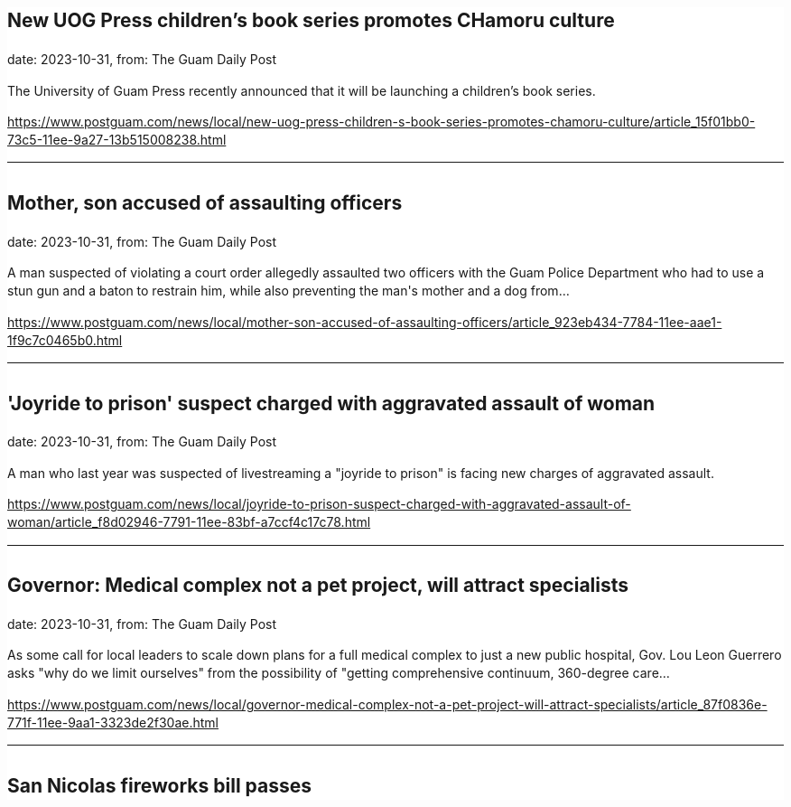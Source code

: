 
## New UOG Press children’s book series promotes CHamoru culture

date: 2023-10-31, from: The Guam Daily Post

The University of Guam Press recently announced that it will be launching a children’s book series. 

<https://www.postguam.com/news/local/new-uog-press-children-s-book-series-promotes-chamoru-culture/article_15f01bb0-73c5-11ee-9a27-13b515008238.html>

---

## Mother, son accused of assaulting officers

date: 2023-10-31, from: The Guam Daily Post

A man suspected of violating a court order allegedly assaulted two officers with the Guam Police Department who had to use a stun gun and a baton to restrain him, while also preventing the man's mother and a dog from… 

<https://www.postguam.com/news/local/mother-son-accused-of-assaulting-officers/article_923eb434-7784-11ee-aae1-1f9c7c0465b0.html>

---

## 'Joyride to prison' suspect charged with aggravated assault of woman

date: 2023-10-31, from: The Guam Daily Post

A man who last year was suspected of livestreaming a "joyride to prison" is facing new charges of aggravated assault. 

<https://www.postguam.com/news/local/joyride-to-prison-suspect-charged-with-aggravated-assault-of-woman/article_f8d02946-7791-11ee-83bf-a7ccf4c17c78.html>

---

## Governor: Medical complex not a  pet project, will attract specialists

date: 2023-10-31, from: The Guam Daily Post

As some call for local leaders to scale down plans for a full medical complex to just a new public hospital, Gov. Lou Leon Guerrero asks "why do we limit ourselves" from the possibility of "getting comprehensive continuum, 360-degree care… 

<https://www.postguam.com/news/local/governor-medical-complex-not-a-pet-project-will-attract-specialists/article_87f0836e-771f-11ee-9aa1-3323de2f30ae.html>

---

## San Nicolas fireworks bill passes
